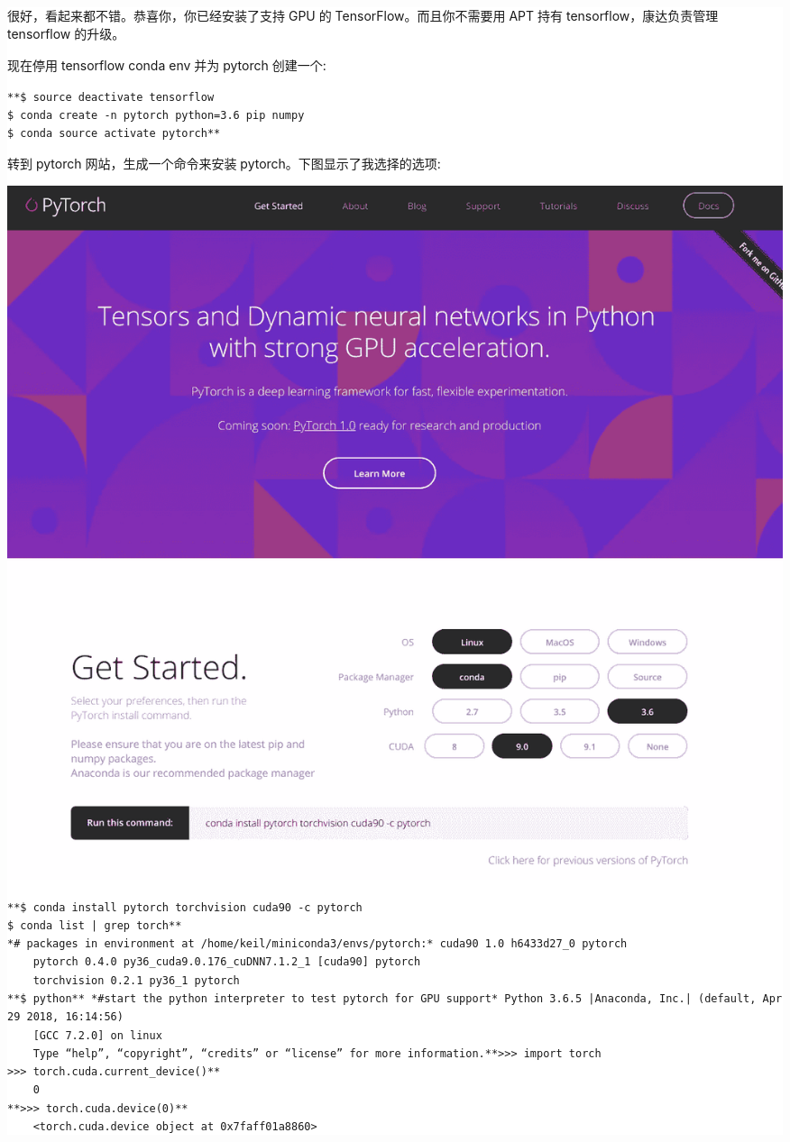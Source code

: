 很好，看起来都不错。恭喜你，你已经安装了支持 GPU 的 TensorFlow。而且你不需要用 APT 持有 tensorflow，康达负责管理 tensorflow 的升级。

现在停用 tensorflow conda env 并为 pytorch 创建一个:

```
**$ source deactivate tensorflow
$ conda create -n pytorch python=3.6 pip numpy
$ conda source activate pytorch**
```

转到 pytorch 网站，生成一个命令来安装 pytorch。下图显示了我选择的选项:

![](img/0d48e0478177605e0d20571259cfc036.png)

```
**$ conda install pytorch torchvision cuda90 -c pytorch
$ conda list | grep torch**
*# packages in environment at /home/keil/miniconda3/envs/pytorch:* cuda90 1.0 h6433d27_0 pytorch
    pytorch 0.4.0 py36_cuda9.0.176_cuDNN7.1.2_1 [cuda90] pytorch
    torchvision 0.2.1 py36_1 pytorch
**$ python** *#start the python interpreter to test pytorch for GPU support* Python 3.6.5 |Anaconda, Inc.| (default, Apr 29 2018, 16:14:56)
    [GCC 7.2.0] on linux
    Type “help”, “copyright”, “credits” or “license” for more information.**>>> import torch
>>> torch.cuda.current_device()**
    0
**>>> torch.cuda.device(0)**
    <torch.cuda.device object at 0x7faff01a8860>
```